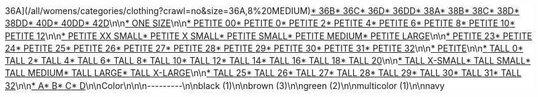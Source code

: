 36A](/all/womens/categories/clothing?crawl=no&size=36A,8%20MEDIUM)[*   36B](/all/womens/categories/clothing?crawl=no&size=36B,8%20MEDIUM)[*   36C](/all/womens/categories/clothing?crawl=no&size=36C,8%20MEDIUM)[*   36D](/all/womens/categories/clothing?crawl=no&size=36D,8%20MEDIUM)[*   36DD](/all/womens/categories/clothing?crawl=no&size=36DD,8%20MEDIUM)[*   38A](/all/womens/categories/clothing?crawl=no&size=38A,8%20MEDIUM)[*   38B](/all/womens/categories/clothing?crawl=no&size=38B,8%20MEDIUM)[*   38C](/all/womens/categories/clothing?crawl=no&size=38C,8%20MEDIUM)[*   38D](/all/womens/categories/clothing?crawl=no&size=38D,8%20MEDIUM)[*   38DD](/all/womens/categories/clothing?crawl=no&size=38DD,8%20MEDIUM)[*   40D](/all/womens/categories/clothing?crawl=no&size=40D,8%20MEDIUM)[*   40DD](/all/womens/categories/clothing?crawl=no&size=40DD,8%20MEDIUM)[*   42D](/all/womens/categories/clothing?crawl=no&size=42D,8%20MEDIUM)\n\n[*   ONE SIZE](/all/womens/categories/clothing?crawl=no&size=8%20MEDIUM,ONE%20SIZE)\n\n[*   PETITE 00](/all/womens/categories/clothing?crawl=no&size=8%20MEDIUM,PETITE%2000)[*   PETITE 0](/all/womens/categories/clothing?crawl=no&size=8%20MEDIUM,PETITE%200)[*   PETITE 2](/all/womens/categories/clothing?crawl=no&size=8%20MEDIUM,PETITE%202)[*   PETITE 4](/all/womens/categories/clothing?crawl=no&size=8%20MEDIUM,PETITE%204)[*   PETITE 6](/all/womens/categories/clothing?crawl=no&size=8%20MEDIUM,PETITE%206)[*   PETITE 8](/all/womens/categories/clothing?crawl=no&size=8%20MEDIUM,PETITE%208)[*   PETITE 10](/all/womens/categories/clothing?crawl=no&size=8%20MEDIUM,PETITE%2010)[*   PETITE 12](/all/womens/categories/clothing?crawl=no&size=8%20MEDIUM,PETITE%2012)\n\n[*   PETITE XX SMALL](/all/womens/categories/clothing?crawl=no&size=8%20MEDIUM,PETITE%20XX%20SMALL)[*   PETITE X SMALL](/all/womens/categories/clothing?crawl=no&size=8%20MEDIUM,PETITE%20X%20SMALL)[*   PETITE SMALL](/all/womens/categories/clothing?crawl=no&size=8%20MEDIUM,PETITE%20SMALL)[*   PETITE MEDIUM](/all/womens/categories/clothing?crawl=no&size=8%20MEDIUM,PETITE%20MEDIUM)[*   PETITE LARGE](/all/womens/categories/clothing?crawl=no&size=8%20MEDIUM,PETITE%20LARGE)\n\n[*   PETITE 23](/all/womens/categories/clothing?crawl=no&size=8%20MEDIUM,PETITE%2023)[*   PETITE 24](/all/womens/categories/clothing?crawl=no&size=8%20MEDIUM,PETITE%2024)[*   PETITE 25](/all/womens/categories/clothing?crawl=no&size=8%20MEDIUM,PETITE%2025)[*   PETITE 26](/all/womens/categories/clothing?crawl=no&size=8%20MEDIUM,PETITE%2026)[*   PETITE 27](/all/womens/categories/clothing?crawl=no&size=8%20MEDIUM,PETITE%2027)[*   PETITE 28](/all/womens/categories/clothing?crawl=no&size=8%20MEDIUM,PETITE%2028)[*   PETITE 29](/all/womens/categories/clothing?crawl=no&size=8%20MEDIUM,PETITE%2029)[*   PETITE 30](/all/womens/categories/clothing?crawl=no&size=8%20MEDIUM,PETITE%2030)[*   PETITE 31](/all/womens/categories/clothing?crawl=no&size=8%20MEDIUM,PETITE%2031)[*   PETITE 32](/all/womens/categories/clothing?crawl=no&size=8%20MEDIUM,PETITE%2032)\n\n[*   PETITE](/all/womens/categories/clothing?crawl=no&size=8%20MEDIUM,PETITE)\n\n[*   TALL 0](/all/womens/categories/clothing?crawl=no&size=8%20MEDIUM,TALL%20SIZE%200)[*   TALL 2](/all/womens/categories/clothing?crawl=no&size=8%20MEDIUM,TALL%202)[*   TALL 4](/all/womens/categories/clothing?crawl=no&size=8%20MEDIUM,TALL%204)[*   TALL 6](/all/womens/categories/clothing?crawl=no&size=8%20MEDIUM,TALL%206)[*   TALL 8](/all/womens/categories/clothing?crawl=no&size=8%20MEDIUM,TALL%208)[*   TALL 10](/all/womens/categories/clothing?crawl=no&size=8%20MEDIUM,TALL%2010)[*   TALL 12](/all/womens/categories/clothing?crawl=no&size=8%20MEDIUM,TALL%2012)[*   TALL 14](/all/womens/categories/clothing?crawl=no&size=8%20MEDIUM,TALL%2014)[*   TALL 16](/all/womens/categories/clothing?crawl=no&size=8%20MEDIUM,TALL%2016)[*   TALL 18](/all/womens/categories/clothing?crawl=no&size=8%20MEDIUM,TALL%2018)[*   TALL 20](/all/womens/categories/clothing?crawl=no&size=8%20MEDIUM,TALL%2020)\n\n[*   TALL X-SMALL](/all/womens/categories/clothing?crawl=no&size=8%20MEDIUM,TALL%20X-SMALL)[*   TALL SMALL](/all/womens/categories/clothing?crawl=no&size=8%20MEDIUM,TALL%20SMALL)[*   TALL MEDIUM](/all/womens/categories/clothing?crawl=no&size=8%20MEDIUM,TALL%20MEDIUM)[*   TALL LARGE](/all/womens/categories/clothing?crawl=no&size=8%20MEDIUM,TALL%20LARGE)[*   TALL X-LARGE](/all/womens/categories/clothing?crawl=no&size=8%20MEDIUM,TALL%20X-LARGE)\n\n[*   TALL 25](/all/womens/categories/clothing?crawl=no&size=8%20MEDIUM,TALL%2025)[*   TALL 26](/all/womens/categories/clothing?crawl=no&size=8%20MEDIUM,TALL%2026)[*   TALL 27](/all/womens/categories/clothing?crawl=no&size=8%20MEDIUM,TALL%2027)[*   TALL 28](/all/womens/categories/clothing?crawl=no&size=8%20MEDIUM,TALL%2028)[*   TALL 29](/all/womens/categories/clothing?crawl=no&size=8%20MEDIUM,TALL%2029)[*   TALL 30](/all/womens/categories/clothing?crawl=no&size=8%20MEDIUM,TALL%2030)[*   TALL 31](/all/womens/categories/clothing?crawl=no&size=8%20MEDIUM,TALL%2031)[*   TALL 32](/all/womens/categories/clothing?crawl=no&size=8%20MEDIUM,TALL%2032)\n\n[*   A](/all/womens/categories/clothing?crawl=no&size=8%20MEDIUM,A)[*   B](/all/womens/categories/clothing?crawl=no&size=8%20MEDIUM,B)[*   C](/all/womens/categories/clothing?crawl=no&size=8%20MEDIUM,C)[*   D](/all/womens/categories/clothing?crawl=no&size=8%20MEDIUM,D)\n\nColor\n\n\n---------\n\n[](/all/womens/categories/clothing?crawl=no&l_color=root-black&size=8%20MEDIUM)black (1)\n\n[](/all/womens/categories/clothing?crawl=no&l_color=root-brown&size=8%20MEDIUM)brown (3)\n\n[](/all/womens/categories/clothing?crawl=no&l_color=root-green&size=8%20MEDIUM)green (2)\n\n[](/all/womens/categories/clothing?crawl=no&l_color=root-multicolor&size=8%20MEDIUM)multicolor (1)\n\n[](/all/womens/categories/clothing?crawl=no&l_color=root-navy&size=8%20MEDIUM)navy